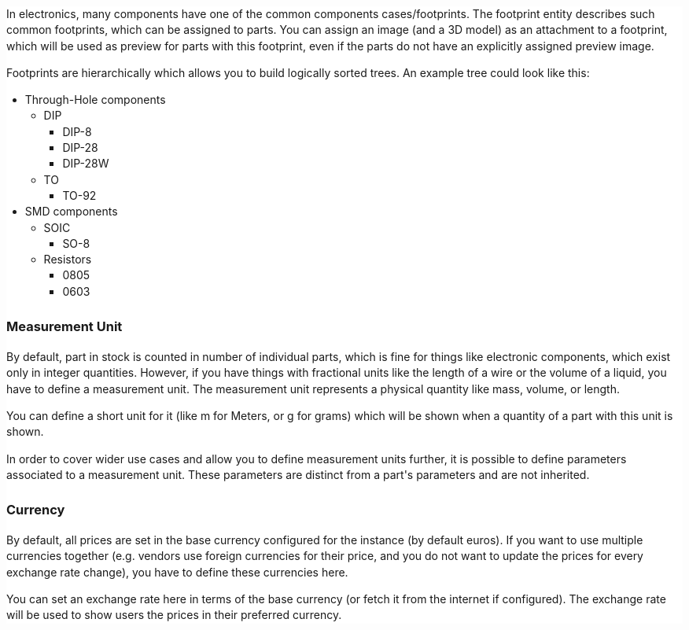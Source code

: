 In electronics, many components have one of the common components cases/footprints. The footprint entity describes such
common footprints, which can be assigned to parts.
You can assign an image (and a 3D model) as an attachment to a footprint, which will be used as preview for parts with
this footprint, even if the parts do not have an explicitly assigned preview image.

Footprints are hierarchically which allows you to build logically sorted trees. An example tree could look like this:

* Through-Hole components
    * DIP
        * DIP-8
        * DIP-28
        * DIP-28W
    * TO
        * TO-92
* SMD components
    * SOIC
        * SO-8
    * Resistors
        * 0805
        * 0603

### Measurement Unit

By default, part in stock is counted in number of individual parts, which is fine for things like electronic components,
which exist only in integer quantities. However, if you have things with fractional units like the length of a wire or
the volume of a liquid, you have to define a measurement unit.
The measurement unit represents a physical quantity like mass, volume, or length.

You can define a short unit for it (like m for Meters, or g for grams) which will be shown when a quantity of a part
with this unit is shown.

In order to cover wider use cases and allow you to define measurement units further, it is possible to define parameters
associated to a measurement unit. These parameters are distinct from a part's parameters and are not inherited.

### Currency

By default, all prices are set in the base currency configured for the instance (by default euros). If you want to use
multiple currencies together (e.g. vendors use foreign currencies for their price, and you do not want to update the
prices for every exchange rate change), you have to define these currencies here.

You can set an exchange rate here in terms of the base currency (or fetch it from the internet if configured). The
exchange rate will be used to show users the prices in their preferred currency.
